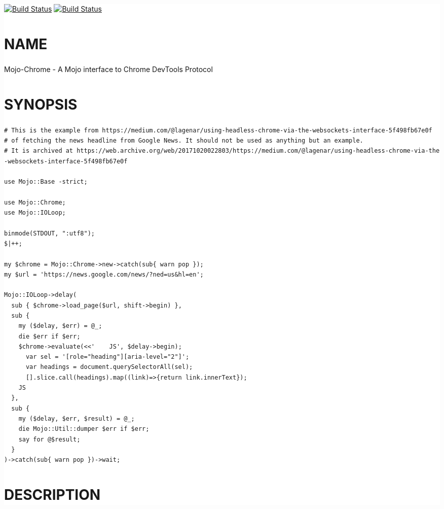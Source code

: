 [![Build Status](https://travis-ci.org/dmanto/Mojo-Chrome.svg?branch=master)](https://travis-ci.org/dmanto/Mojo-Chrome) [![Build Status](https://img.shields.io/appveyor/ci/dmanto/Mojo-Chrome/master.svg?logo=appveyor)](https://ci.appveyor.com/project/dmanto/Mojo-Chrome/branch/master)
# NAME

Mojo-Chrome - A Mojo interface to Chrome DevTools Protocol

# SYNOPSIS

    # This is the example from https://medium.com/@lagenar/using-headless-chrome-via-the-websockets-interface-5f498fb67e0f
    # of fetching the news headline from Google News. It should not be used as anything but an example.
    # It is archived at https://web.archive.org/web/20171020022803/https://medium.com/@lagenar/using-headless-chrome-via-the-websockets-interface-5f498fb67e0f

    use Mojo::Base -strict;

    use Mojo::Chrome;
    use Mojo::IOLoop;

    binmode(STDOUT, ":utf8");
    $|++;

    my $chrome = Mojo::Chrome->new->catch(sub{ warn pop });
    my $url = 'https://news.google.com/news/?ned=us&hl=en';

    Mojo::IOLoop->delay(
      sub { $chrome->load_page($url, shift->begin) },
      sub {
        my ($delay, $err) = @_;
        die $err if $err;
        $chrome->evaluate(<<'    JS', $delay->begin);
          var sel = '[role="heading"][aria-level="2"]';
          var headings = document.querySelectorAll(sel);
          [].slice.call(headings).map((link)=>{return link.innerText});
        JS
      },
      sub {
        my ($delay, $err, $result) = @_;
        die Mojo::Util::dumper $err if $err;
        say for @$result;
      }
    )->catch(sub{ warn pop })->wait;

# DESCRIPTION
